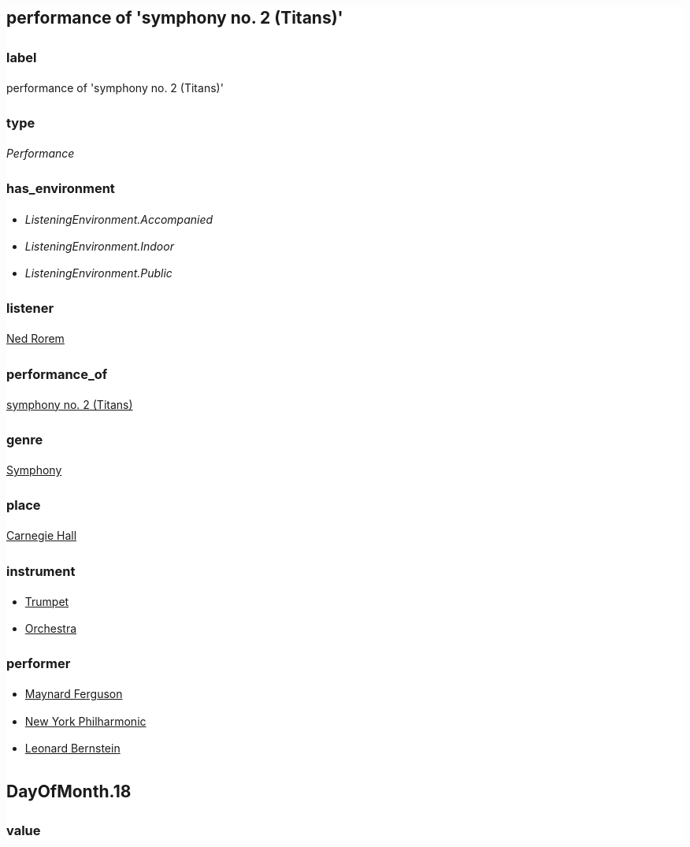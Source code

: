 ## performance of 'symphony no. 2 (Titans)'

### label


performance of 'symphony no. 2 (Titans)'

### type


*Performance*

### has_environment

 - *ListeningEnvironment.Accompanied*

 - *ListeningEnvironment.Indoor*

 - *ListeningEnvironment.Public*

### listener


[Ned Rorem](#Ned-Rorem)

### performance_of


[symphony no. 2 (Titans)](#symphony-no.-2-(Titans))

### genre


[Symphony](#Symphony)

### place


[Carnegie Hall](#Carnegie-Hall)

### instrument

 - [Trumpet](#Trumpet)

 - [Orchestra](#Orchestra)

### performer

 - [Maynard Ferguson](#Maynard-Ferguson)

 - [New York Philharmonic](#New-York-Philharmonic)

 - [Leonard Bernstein](#Leonard-Bernstein)

## DayOfMonth.18

### value
